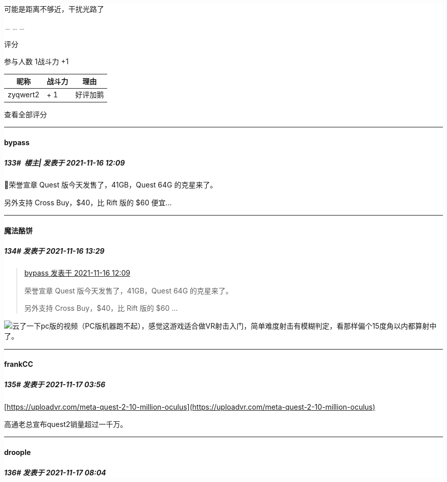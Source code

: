 可能是距离不够近，干扰光路了

﹍﹍﹍

评分

 参与人数 1战斗力 +1

|昵称|战斗力|理由|
|----|---|---|
| zyqwert2| + 1|好评加鹅|

查看全部评分



*****

####  bypass  
##### 133#         楼主| 发表于 2021-11-16 12:09

荣誉宣章 Quest 版今天发售了，41GB，Quest 64G 的克星来了。

另外支持 Cross Buy，$40，比 Rift 版的 $60 便宜…



*****

####  魔法酪饼  
##### 134#       发表于 2021-11-16 13:29

<blockquote><a href="httphttps://bbs.saraba1st.com/2b/forum.php?mod=redirect&amp;goto=findpost&amp;pid=53563172&amp;ptid=2034565" target="_blank">bypass 发表于 2021-11-16 12:09</a>

 荣誉宣章 Quest 版今天发售了，41GB，Quest 64G 的克星来了。

另外支持 Cross Buy，$40，比 Rift 版的 $60 ...</blockquote>
<img src="https://static.saraba1st.com/image/smiley/face2017/001.png" referrerpolicy="no-referrer">云了一下pc版的视频（PC版机器跑不起），感觉这游戏适合做VR射击入门，简单难度射击有模糊判定，看那样偏个15度角以内都算射中了。



*****

####  frankCC  
##### 135#       发表于 2021-11-17 03:56

[https://uploadvr.com/meta-quest-2-10-million-oculus](https://uploadvr.com/meta-quest-2-10-million-oculus)

高通老总宣布quest2销量超过一千万。



*****

####  droople  
##### 136#       发表于 2021-11-17 08:04
